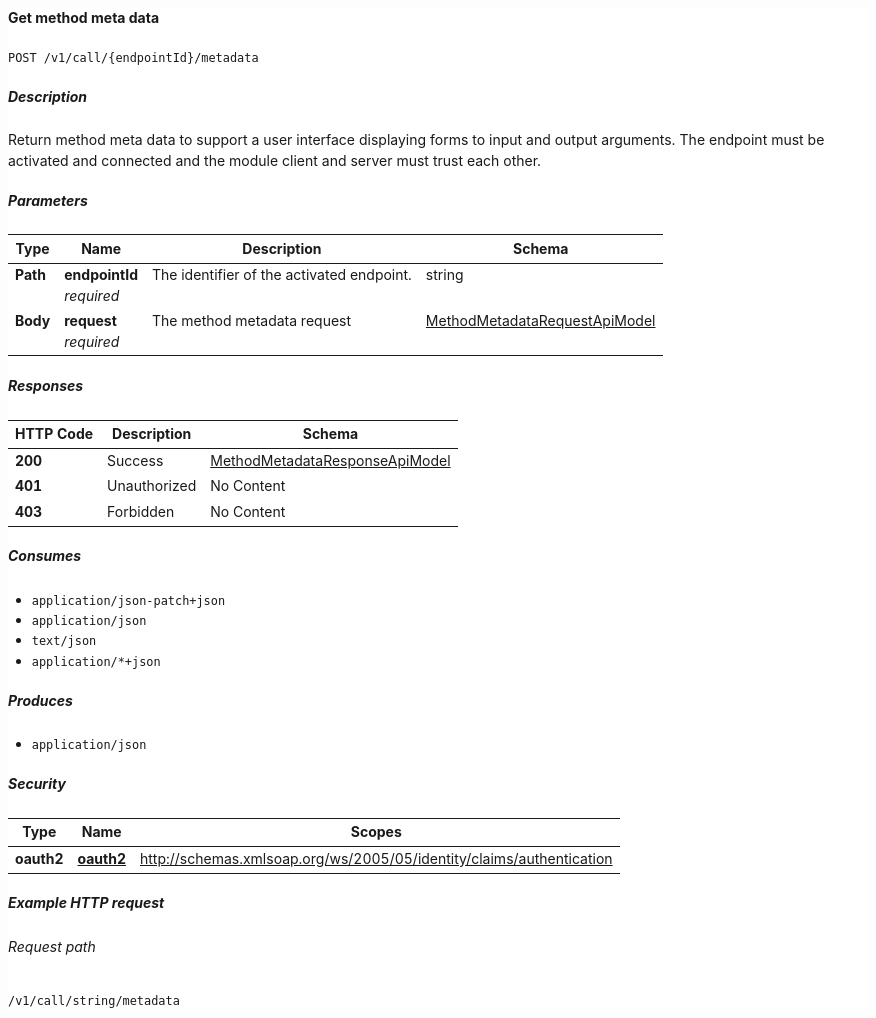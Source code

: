 
<a name="getcallmetadata"></a>
#### Get method meta data
```
POST /v1/call/{endpointId}/metadata
```


##### Description
Return method meta data to support a user interface displaying forms to
input and output arguments.
The endpoint must be activated and connected and the module client
and server must trust each other.


##### Parameters

|Type|Name|Description|Schema|
|---|---|---|---|
|**Path**|**endpointId**  <br>*required*|The identifier of the activated endpoint.|string|
|**Body**|**request**  <br>*required*|The method metadata request|[MethodMetadataRequestApiModel](definitions.md#methodmetadatarequestapimodel)|


##### Responses

|HTTP Code|Description|Schema|
|---|---|---|
|**200**|Success|[MethodMetadataResponseApiModel](definitions.md#methodmetadataresponseapimodel)|
|**401**|Unauthorized|No Content|
|**403**|Forbidden|No Content|


##### Consumes

* `application/json-patch+json`
* `application/json`
* `text/json`
* `application/*+json`


##### Produces

* `application/json`


##### Security

|Type|Name|Scopes|
|---|---|---|
|**oauth2**|**[oauth2](security.md#oauth2)**|http://schemas.xmlsoap.org/ws/2005/05/identity/claims/authentication|


##### Example HTTP request

###### Request path
```
/v1/call/string/metadata
```

